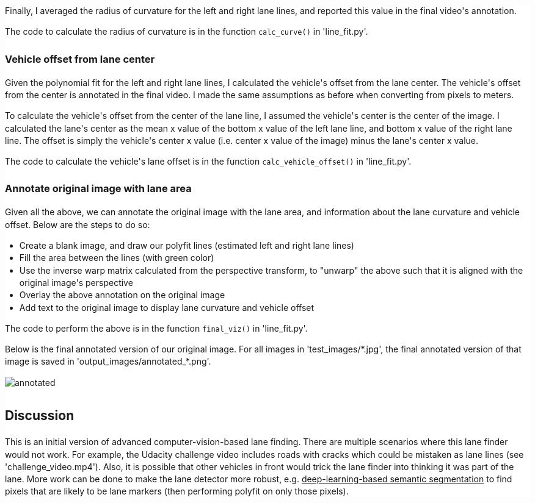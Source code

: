 Finally, I averaged the radius of curvature for the left and right lane lines, and reported this value in the final video's annotation.

The code to calculate the radius of curvature is in the function `calc_curve()` in 'line_fit.py'.

### Vehicle offset from lane center
Given the polynomial fit for the left and right lane lines, I calculated the vehicle's offset from the lane center. The vehicle's offset from the center is annotated in the final video. I made the same assumptions as before when converting from pixels to meters.

To calculate the vehicle's offset from the center of the lane line, I assumed the vehicle's center is the center of the image. I calculated the lane's center as the mean x value of the bottom x value of the left lane line, and bottom x value of the right lane line. The offset is simply the vehicle's center x value (i.e. center x value of the image) minus the lane's center x value.

The code to calculate the vehicle's lane offset is in the function `calc_vehicle_offset()` in 'line_fit.py'.

### Annotate original image with lane area
Given all the above, we can annotate the original image with the lane area, and information about the lane curvature and vehicle offset. Below are the steps to do so:

* Create a blank image, and draw our polyfit lines (estimated left and right lane lines)
* Fill the area between the lines (with green color)
* Use the inverse warp matrix calculated from the perspective transform, to "unwarp" the above such that it is aligned with the original image's perspective
* Overlay the above annotation on the original image
* Add text to the original image to display lane curvature and vehicle offset

The code to perform the above is in the function `final_viz()` in 'line_fit.py'.

Below is the final annotated version of our original image. For all images in 'test_images/\*.jpg', the final annotated version of that image is saved in 'output_images/annotated_\*.png'.

![annotated](output_images/annotated_test2.png)

## Discussion
This is an initial version of advanced computer-vision-based lane finding. There are multiple scenarios where this lane finder would not work. For example, the Udacity challenge video includes roads with cracks which could be mistaken as lane lines (see 'challenge_video.mp4'). Also, it is possible that other vehicles in front would trick the lane finder into thinking it was part of the lane. More work can be done to make the lane detector more robust, e.g. [deep-learning-based semantic segmentation](https://arxiv.org/pdf/1605.06211.pdf) to find pixels that are likely to be lane markers (then performing polyfit on only those pixels).

